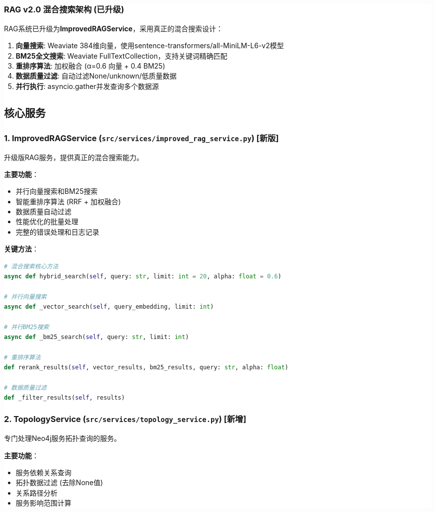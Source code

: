 ### RAG v2.0 混合搜索架构 (已升级)

RAG系统已升级为**ImprovedRAGService**，采用真正的混合搜索设计：

1. **向量搜索**: Weaviate 384维向量，使用sentence-transformers/all-MiniLM-L6-v2模型
2. **BM25全文搜索**: Weaviate FullTextCollection，支持关键词精确匹配
3. **重排序算法**: 加权融合 (α=0.6 向量 + 0.4 BM25)
4. **数据质量过滤**: 自动过滤None/unknown/低质量数据
5. **并行执行**: asyncio.gather并发查询多个数据源

## 核心服务

### 1. ImprovedRAGService (`src/services/improved_rag_service.py`) [新版]

升级版RAG服务，提供真正的混合搜索能力。

**主要功能**：
- 并行向量搜索和BM25搜索
- 智能重排序算法 (RRF + 加权融合)
- 数据质量自动过滤
- 性能优化的批量处理
- 完整的错误处理和日志记录

**关键方法**：
```python
# 混合搜索核心方法
async def hybrid_search(self, query: str, limit: int = 20, alpha: float = 0.6)

# 并行向量搜索
async def _vector_search(self, query_embedding, limit: int)

# 并行BM25搜索  
async def _bm25_search(self, query: str, limit: int)

# 重排序算法
def rerank_results(self, vector_results, bm25_results, query: str, alpha: float)

# 数据质量过滤
def _filter_results(self, results)
```

### 2. TopologyService (`src/services/topology_service.py`) [新增]

专门处理Neo4j服务拓扑查询的服务。

**主要功能**：
- 服务依赖关系查询
- 拓扑数据过滤 (去除None值)
- 关系路径分析
- 服务影响范围计算
